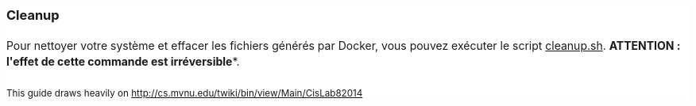 
### Cleanup

Pour nettoyer votre système et effacer les fichiers générés par Docker, vous pouvez exécuter le script [cleanup.sh](scripts/cleanup.sh). **ATTENTION : l'effet de cette commande est irréversible***.


<sub>This guide draws heavily on http://cs.mvnu.edu/twiki/bin/view/Main/CisLab82014</sub>